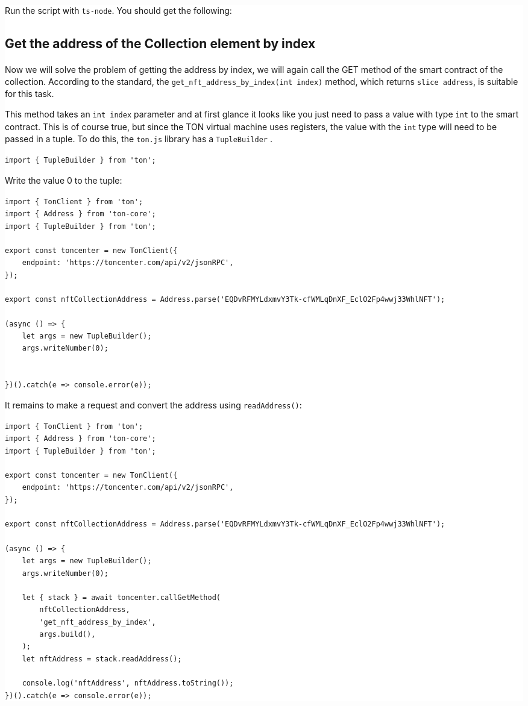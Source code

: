 Run the script with `ts-node`. You should get the following:

## [](#get-the-address-of-the-collection-element-by-index-4)Get the address of the Collection element by index

Now we will solve the problem of getting the address by index, we will again call the GET method of the smart contract of the collection. According to the standard, the `get_nft_address_by_index(int index)` method, which returns `slice address`, is suitable for this task.

This method takes an `int index` parameter and at first glance it looks like you just need to pass a value with type `int` to the smart contract. This is of course true, but since the TON virtual machine uses registers, the value with the `int` type will need to be passed in a tuple. To do this, the `ton.js` library has a `TupleBuilder` .

```
import { TupleBuilder } from 'ton';
```

Write the value 0 to the tuple:

```
import { TonClient } from 'ton';
import { Address } from 'ton-core';
import { TupleBuilder } from 'ton';

export const toncenter = new TonClient({
	endpoint: 'https://toncenter.com/api/v2/jsonRPC',
});

export const nftCollectionAddress = Address.parse('EQDvRFMYLdxmvY3Tk-cfWMLqDnXF_EclO2Fp4wwj33WhlNFT');

(async () => {
	let args = new TupleBuilder();
	args.writeNumber(0);


})().catch(e => console.error(e));
```

It remains to make a request and convert the address using `readAddress()`:

```
import { TonClient } from 'ton';
import { Address } from 'ton-core';
import { TupleBuilder } from 'ton';

export const toncenter = new TonClient({
	endpoint: 'https://toncenter.com/api/v2/jsonRPC',
});

export const nftCollectionAddress = Address.parse('EQDvRFMYLdxmvY3Tk-cfWMLqDnXF_EclO2Fp4wwj33WhlNFT');

(async () => {
	let args = new TupleBuilder();
	args.writeNumber(0);

	let { stack } = await toncenter.callGetMethod(
		nftCollectionAddress, 
		'get_nft_address_by_index',
		args.build(),
	);
	let nftAddress = stack.readAddress();

	console.log('nftAddress', nftAddress.toString());
})().catch(e => console.error(e));
```
